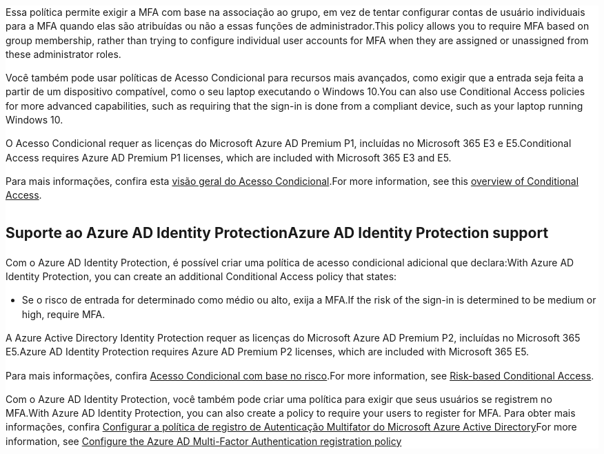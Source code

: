 <span data-ttu-id="c4459-139">Essa política permite exigir a MFA com base na associação ao grupo, em vez de tentar configurar contas de usuário individuais para a MFA quando elas são atribuídas ou não a essas funções de administrador.</span><span class="sxs-lookup"><span data-stu-id="c4459-139">This policy allows you to require MFA based on group membership, rather than trying to configure individual user accounts for MFA when they are assigned or unassigned from these administrator roles.</span></span>

<span data-ttu-id="c4459-140">Você também pode usar políticas de Acesso Condicional para recursos mais avançados, como exigir que a entrada seja feita a partir de um dispositivo compatível, como o seu laptop executando o Windows 10.</span><span class="sxs-lookup"><span data-stu-id="c4459-140">You can also use Conditional Access policies for more advanced capabilities, such as requiring that the sign-in is done from a compliant device, such as your laptop running Windows 10.</span></span>

<span data-ttu-id="c4459-141">O Acesso Condicional requer as licenças do Microsoft Azure AD Premium P1, incluídas no Microsoft 365 E3 e E5.</span><span class="sxs-lookup"><span data-stu-id="c4459-141">Conditional Access requires Azure AD Premium P1 licenses, which are included with Microsoft 365 E3 and E5.</span></span>

<span data-ttu-id="c4459-142">Para mais informações, confira esta [visão geral do Acesso Condicional](/azure/active-directory/conditional-access/overview).</span><span class="sxs-lookup"><span data-stu-id="c4459-142">For more information, see this [overview of Conditional Access](/azure/active-directory/conditional-access/overview).</span></span>

## <a name="azure-ad-identity-protection-support"></a><span data-ttu-id="c4459-143">Suporte ao Azure AD Identity Protection</span><span class="sxs-lookup"><span data-stu-id="c4459-143">Azure AD Identity Protection support</span></span>

<span data-ttu-id="c4459-144">Com o Azure AD Identity Protection, é possível criar uma política de acesso condicional adicional que declara:</span><span class="sxs-lookup"><span data-stu-id="c4459-144">With Azure AD Identity Protection, you can create an additional Conditional Access policy that states:</span></span>

- <span data-ttu-id="c4459-145">Se o risco de entrada for determinado como médio ou alto, exija a MFA.</span><span class="sxs-lookup"><span data-stu-id="c4459-145">If the risk of the sign-in is determined to be medium or high, require MFA.</span></span>

<span data-ttu-id="c4459-146">A Azure Active Directory Identity Protection requer as licenças do Microsoft Azure AD Premium P2, incluídas no Microsoft 365 E5.</span><span class="sxs-lookup"><span data-stu-id="c4459-146">Azure AD Identity Protection requires Azure AD Premium P2 licenses, which are included with Microsoft 365 E5.</span></span>

<span data-ttu-id="c4459-147">Para mais informações, confira [Acesso Condicional com base no risco](/azure/active-directory/conditional-access/howto-conditional-access-policy-risk#require-mfa-medium-or-high-sign-in-risk-users).</span><span class="sxs-lookup"><span data-stu-id="c4459-147">For more information, see [Risk-based Conditional Access](/azure/active-directory/conditional-access/howto-conditional-access-policy-risk#require-mfa-medium-or-high-sign-in-risk-users).</span></span>

<span data-ttu-id="c4459-148">Com o Azure AD Identity Protection, você também pode criar uma política para exigir que seus usuários se registrem no MFA.</span><span class="sxs-lookup"><span data-stu-id="c4459-148">With Azure AD Identity Protection, you can also create a policy to require your users to register for MFA.</span></span> <span data-ttu-id="c4459-149">Para obter mais informações, confira [Configurar a política de registro de Autenticação Multifator do Microsoft Azure Active Directory](/azure/active-directory/identity-protection/howto-identity-protection-configure-mfa-policy)</span><span class="sxs-lookup"><span data-stu-id="c4459-149">For more information, see [Configure the Azure AD Multi-Factor Authentication registration policy](/azure/active-directory/identity-protection/howto-identity-protection-configure-mfa-policy)</span></span>
